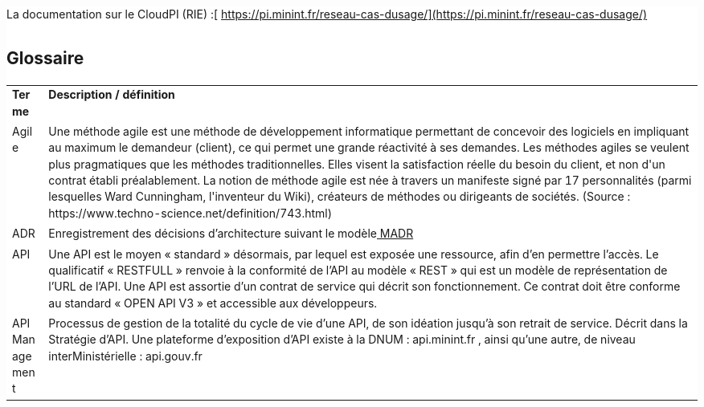 La documentation sur le CloudPI (RIE) :[ https://pi.minint.fr/reseau-cas-dusage/](https://pi.minint.fr/reseau-cas-dusage/) 


## 


## Glossaire


<table>
  <tr>
   <td>
    <strong>Terme</strong>
   </td>
   <td>
    <strong>Description / définition                                                                             	</strong>
   </td>
  </tr>
  <tr>
   <td>
    Agile
   </td>
   <td>
    Une méthode agile est une méthode de développement informatique permettant de concevoir des logiciels en impliquant au maximum le demandeur (client), ce qui permet une grande réactivité à ses demandes. Les méthodes agiles se veulent plus pragmatiques que les méthodes traditionnelles. Elles visent la satisfaction réelle du besoin du client, et non d'un contrat établi préalablement. La notion de méthode agile est née à travers un manifeste signé par 17 personnalités (parmi lesquelles Ward Cunningham, l'inventeur du Wiki), créateurs de méthodes ou dirigeants de sociétés. (Source : https://www.techno-science.net/definition/743.html)
   </td>
  </tr>
  <tr>
   <td>
    ADR
   </td>
   <td>
    Enregistrement des décisions d’architecture suivant le modèle<a href="https://adr.github.io/madr/"> MADR</a>
   </td>
  </tr>
  <tr>
   <td>
    API
   </td>
   <td>
    Une API est le moyen « standard » désormais, par lequel est exposée une ressource, afin d’en permettre l’accès. Le qualificatif « RESTFULL » renvoie à la conformité de l’API au modèle « REST » qui est un modèle de représentation de l’URL de l’API. Une API est assortie d’un contrat de service qui décrit son fonctionnement. Ce contrat doit être conforme au standard « OPEN API V3 » et accessible aux développeurs.
   </td>
  </tr>
  <tr>
   <td>
    API Management
   </td>
   <td>
    Processus de gestion de la totalité du cycle de vie d’une API, de son idéation jusqu’à son retrait de service. Décrit dans la Stratégie d’API. Une plateforme d’exposition d’API existe à la DNUM : api.minint.fr , ainsi qu’une autre, de niveau interMinistérielle : api.gouv.fr
   </td>
  </tr>